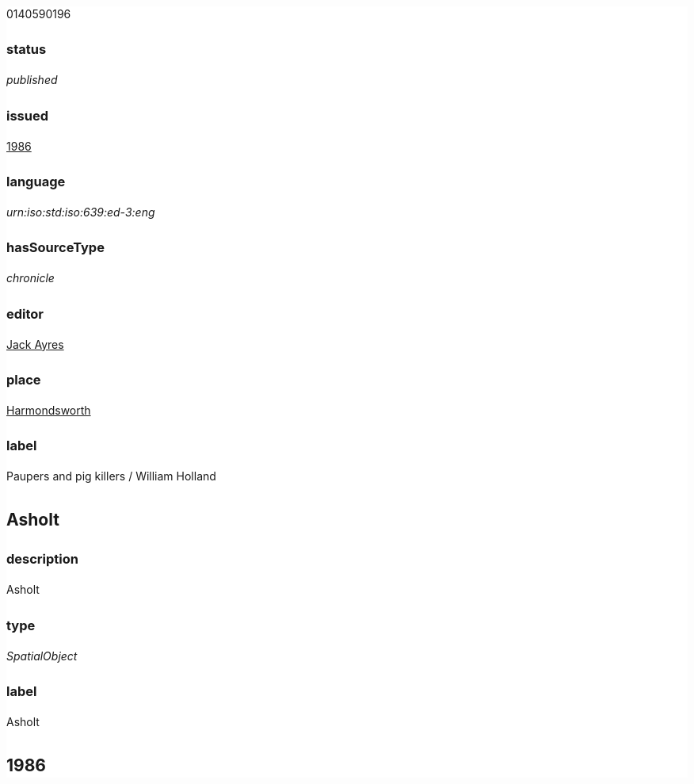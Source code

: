 
0140590196

### status


*published*

### issued


[1986](#1986)

### language


*urn:iso:std:iso:639:ed-3:eng*

### hasSourceType


*chronicle*

### editor


[Jack Ayres](#Jack-Ayres)

### place


[Harmondsworth](#Harmondsworth)

### label


Paupers and pig killers / William Holland

## Asholt

### description


Asholt

### type


*SpatialObject*

### label


Asholt

## 1986
